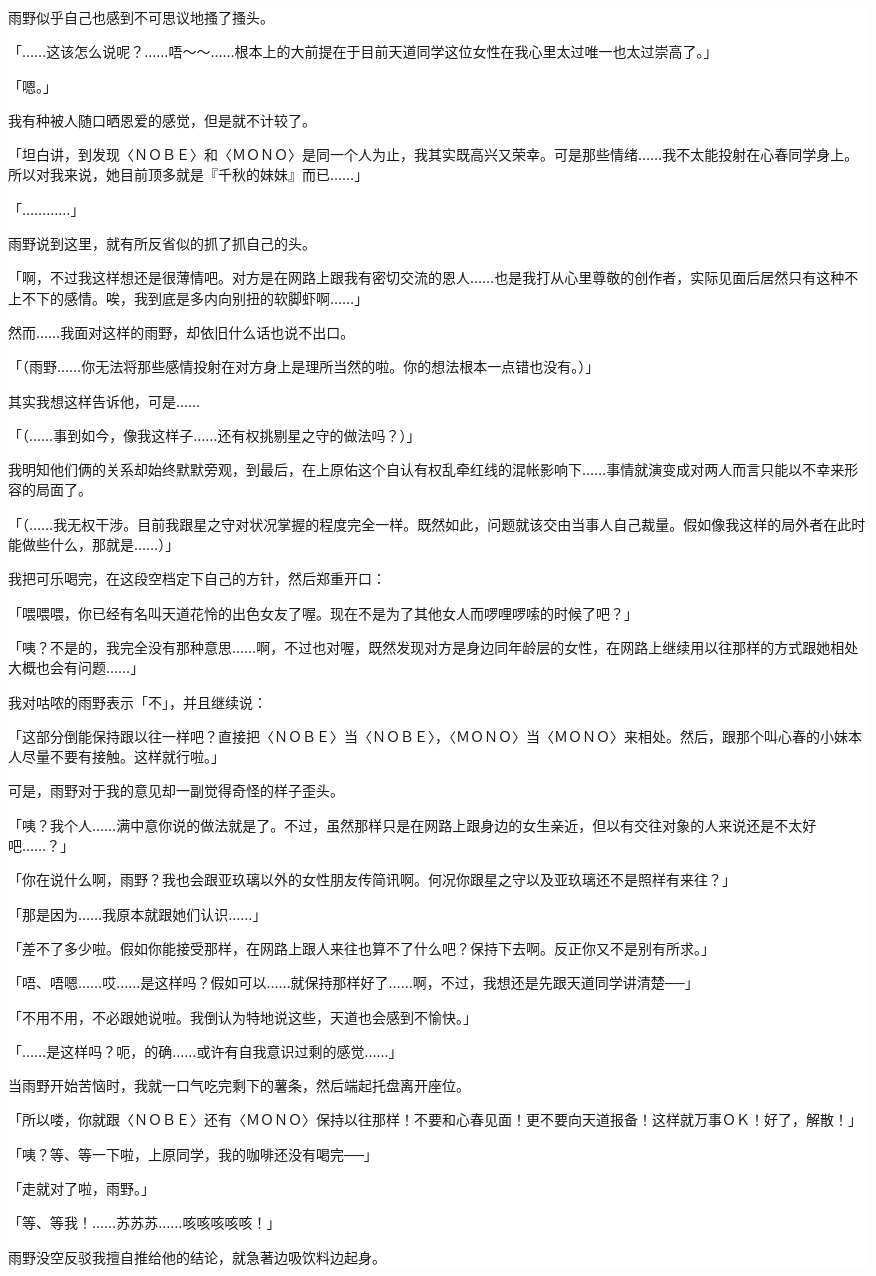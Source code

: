 雨野似乎自己也感到不可思议地搔了搔头。

「……这该怎么说呢？……唔～～……根本上的大前提在于目前天道同学这位女性在我心里太过唯一也太过崇高了。」

「嗯。」

我有种被人随口晒恩爱的感觉，但是就不计较了。

「坦白讲，到发现〈ＮＯＢＥ〉和〈ＭＯＮＯ〉是同一个人为止，我其实既高兴又荣幸。可是那些情绪……我不太能投射在心春同学身上。所以对我来说，她目前顶多就是『千秋的妹妹』而已……」

「…………」

雨野说到这里，就有所反省似的抓了抓自己的头。

「啊，不过我这样想还是很薄情吧。对方是在网路上跟我有密切交流的恩人……也是我打从心里尊敬的创作者，实际见面后居然只有这种不上不下的感情。唉，我到底是多内向别扭的软脚虾啊……」

然而……我面对这样的雨野，却依旧什么话也说不出口。

「（雨野……你无法将那些感情投射在对方身上是理所当然的啦。你的想法根本一点错也没有。）」

其实我想这样告诉他，可是……

「（……事到如今，像我这样子……还有权挑剔星之守的做法吗？）」

我明知他们俩的关系却始终默默旁观，到最后，在上原佑这个自认有权乱牵红线的混帐影响下……事情就演变成对两人而言只能以不幸来形容的局面了。

「（……我无权干涉。目前我跟星之守对状况掌握的程度完全一样。既然如此，问题就该交由当事人自己裁量。假如像我这样的局外者在此时能做些什么，那就是……）」

我把可乐喝完，在这段空档定下自己的方针，然后郑重开口：

「喂喂喂，你已经有名叫天道花怜的出色女友了喔。现在不是为了其他女人而啰哩啰嗦的时候了吧？」

「咦？不是的，我完全没有那种意思……啊，不过也对喔，既然发现对方是身边同年龄层的女性，在网路上继续用以往那样的方式跟她相处大概也会有问题……」

我对咕哝的雨野表示「不」，并且继续说：

「这部分倒能保持跟以往一样吧？直接把〈ＮＯＢＥ〉当〈ＮＯＢＥ〉，〈ＭＯＮＯ〉当〈ＭＯＮＯ〉来相处。然后，跟那个叫心春的小妹本人尽量不要有接触。这样就行啦。」

可是，雨野对于我的意见却一副觉得奇怪的样子歪头。

「咦？我个人……满中意你说的做法就是了。不过，虽然那样只是在网路上跟身边的女生亲近，但以有交往对象的人来说还是不太好吧……？」

「你在说什么啊，雨野？我也会跟亚玖璃以外的女性朋友传简讯啊。何况你跟星之守以及亚玖璃还不是照样有来往？」

「那是因为……我原本就跟她们认识……」

「差不了多少啦。假如你能接受那样，在网路上跟人来往也算不了什么吧？保持下去啊。反正你又不是别有所求。」

「唔、唔嗯……哎……是这样吗？假如可以……就保持那样好了……啊，不过，我想还是先跟天道同学讲清楚──」

「不用不用，不必跟她说啦。我倒认为特地说这些，天道也会感到不愉快。」

「……是这样吗？呃，的确……或许有自我意识过剩的感觉……」

当雨野开始苦恼时，我就一口气吃完剩下的薯条，然后端起托盘离开座位。

「所以喽，你就跟〈ＮＯＢＥ〉还有〈ＭＯＮＯ〉保持以往那样！不要和心春见面！更不要向天道报备！这样就万事ＯＫ！好了，解散！」

「咦？等、等一下啦，上原同学，我的咖啡还没有喝完──」

「走就对了啦，雨野。」

「等、等我！……苏苏苏……咳咳咳咳咳！」

雨野没空反驳我擅自推给他的结论，就急著边吸饮料边起身。
